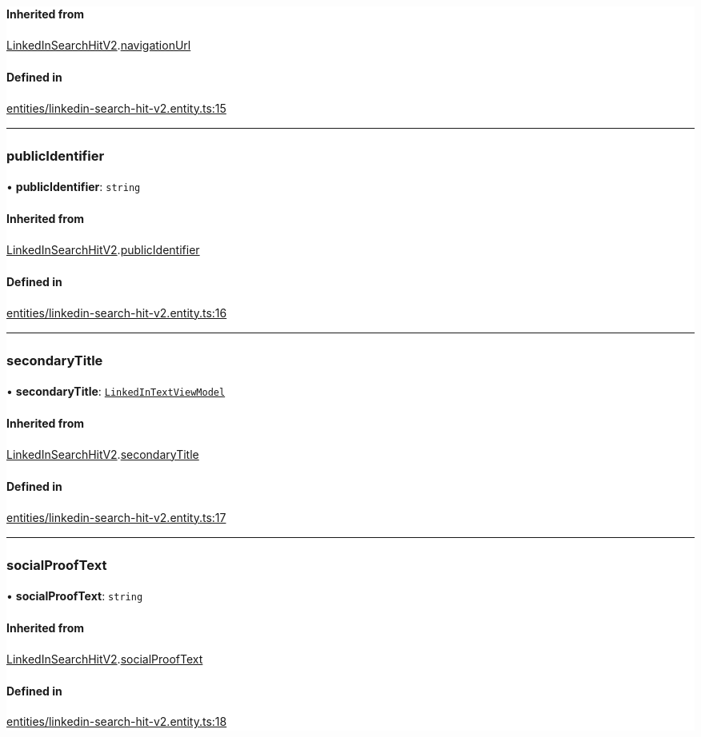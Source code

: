#### Inherited from

[LinkedInSearchHitV2](LinkedInSearchHitV2.md).[navigationUrl](LinkedInSearchHitV2.md#navigationurl)

#### Defined in

[entities/linkedin-search-hit-v2.entity.ts:15](https://github.com/SkyberSolutions/linkedin-private-api/blob/2fe9e6a/src/entities/linkedin-search-hit-v2.entity.ts#L15)

___

### publicIdentifier

• **publicIdentifier**: `string`

#### Inherited from

[LinkedInSearchHitV2](LinkedInSearchHitV2.md).[publicIdentifier](LinkedInSearchHitV2.md#publicidentifier)

#### Defined in

[entities/linkedin-search-hit-v2.entity.ts:16](https://github.com/SkyberSolutions/linkedin-private-api/blob/2fe9e6a/src/entities/linkedin-search-hit-v2.entity.ts#L16)

___

### secondaryTitle

• **secondaryTitle**: [`LinkedInTextViewModel`](LinkedInTextViewModel.md)

#### Inherited from

[LinkedInSearchHitV2](LinkedInSearchHitV2.md).[secondaryTitle](LinkedInSearchHitV2.md#secondarytitle)

#### Defined in

[entities/linkedin-search-hit-v2.entity.ts:17](https://github.com/SkyberSolutions/linkedin-private-api/blob/2fe9e6a/src/entities/linkedin-search-hit-v2.entity.ts#L17)

___

### socialProofText

• **socialProofText**: `string`

#### Inherited from

[LinkedInSearchHitV2](LinkedInSearchHitV2.md).[socialProofText](LinkedInSearchHitV2.md#socialprooftext)

#### Defined in

[entities/linkedin-search-hit-v2.entity.ts:18](https://github.com/SkyberSolutions/linkedin-private-api/blob/2fe9e6a/src/entities/linkedin-search-hit-v2.entity.ts#L18)
